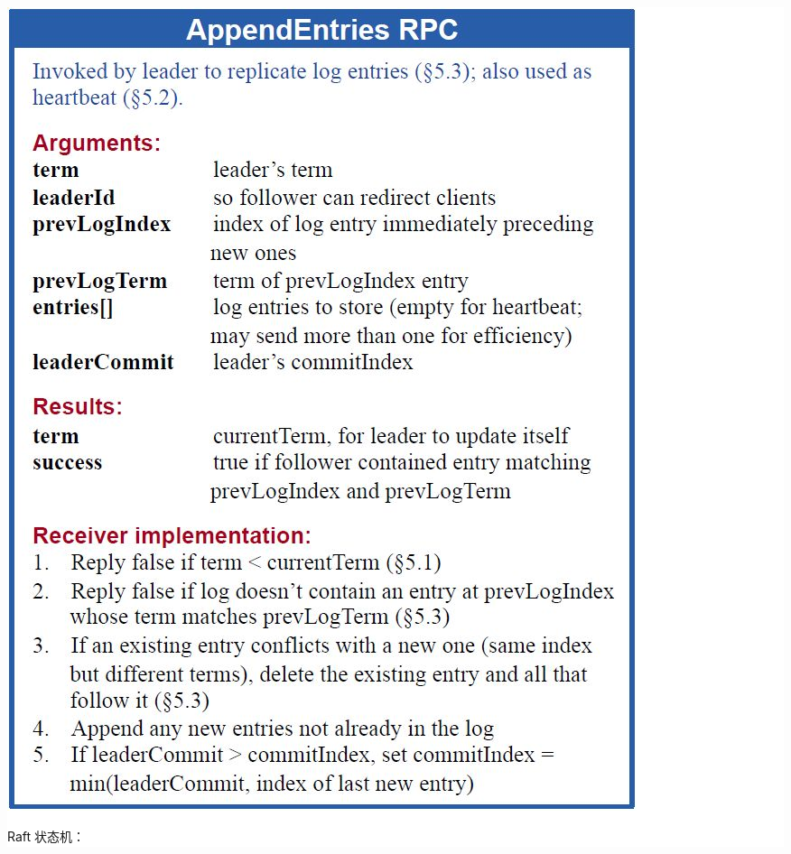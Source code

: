 ![img](./%E5%88%86%E5%B8%83%E5%BC%8F%E7%B3%BB%E7%BB%9F%E5%9F%BA%E6%9C%AC%E7%90%86%E8%AE%BA.assets/appendentries_rpc.jpg)

Raft 状态机：
